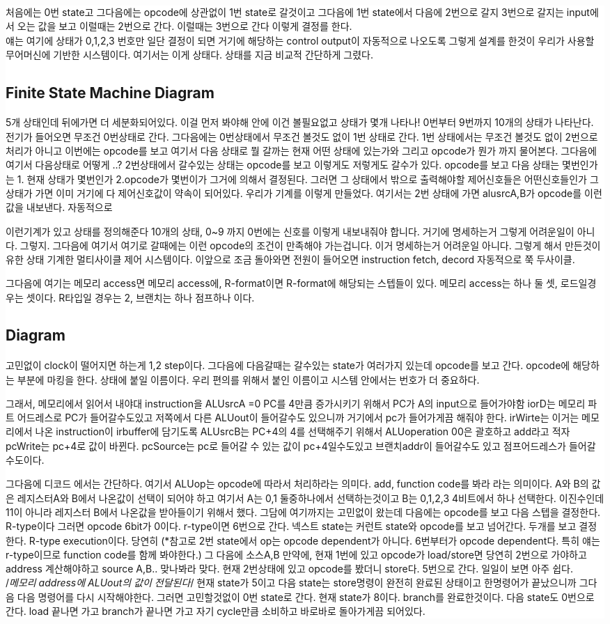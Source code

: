 처음에는 0번 state고 그다음에는 opcode에 상관없이 1번 state로 갈것이고 그다음에 1번 state에서 다음에 2번으로 갈지 3번으로 갈지는 input에서 오는 값을 보고 이럴때는 2번으로 간다. 이럴때는 3번으로 간다 이렇게 결정를 한다. 	
얘는 여기에 상태가 0,1,2,3 번호만 일단 결정이 되면 거기에 해당하는 control output이 자동적으로 나오도록
그렇게 설계를 한것이 우리가 사용할 무어머신에 기반한 시스템이다.
여기서는 이게 상태다. 상태를 지금 비교적 간단하게 그렸다.

## Finite State Machine Diagram
5개 상태인데 뒤에가면 더 세분화되어있다. 이걸 먼저 봐야해 안에 이건 볼필요없고 상태가 몇개 나타나! 0번부터 9번까지 10개의 상태가 나타난다. 전기가 들어오면 무조건 0번상태로 간다. 그다음에는 0번상태에서 무조건 볼것도 없이 1번 상태로 간다. 1번 상태에서는 무조건 볼것도 없이 2번으로 처리가 아니고 이번에는 opcode를 보고 여기서 다음 상태로 뭘 갈까는 현재 어떤 상태에 있는가와 그리고 opcode가 뭔가 까지 물어본다. 그다음에 여기서 다음상태로 어떻게 ..? 2번상태에서 갈수있는 상태는 opcode를 보고 이렇게도 저렇게도 갈수가 있다. opcode를 보고 
다음 상태는 몇번인가는 1. 현재 상태가 몇번인가 2.opcode가 몇번이가 그거에 의해서 결정된다. 그러면 그 상태에서 밖으로 출력해야할 제어신호들은 어떤신호들인가 그 상태가 가면 이미 거기에 다 제어신호값이 약속이 되어있다. 우리가 기계를 이렇게 만들었다. 여기서는 2번 상태에 가면 alusrcA,B가 opcode를 이런값을 내보낸다.
자동적으로

이런기계가 있고 상태를 정의해준다 10개의 상태, 0~9 까지 0번에는 신호를 이렇게 내보내줘야 합니다. 거기에 명세하는거 그렇게 어려운일이 아니다. 그렇지. 그다음에 여기서 여기로 갈때에는 이런 opcode의 조건이 만족해야 가는겁니다. 이거 명세하는거 어려운일 아니다. 그렇게 해서 만든것이 유한 상태 기계한 멀티사이클 제어 시스템이다. 이앞으로 조금 돌아와면 전원이 들어오면 instruction fetch, decord 자동적으로 쭉 두사이클.

그다음에 여기는 메모리 access면 메모리 access에, R-format이면 R-format에 해당되는 스텝들이 있다. 메모리 access는 하나 둘 셋, 로드일경우는 셋이다. R타입일 경우는 2, 브랜치는 하나  점프하나 이다.

## Diagram
고민없이 clock이 떨어지면 하는게 1,2 step이다. 그다음에 다음갈때는 갈수있는 state가 여러가지 있는데 opcode를 보고 간다. opcode에 해당하는 부분에 마킹을 한다. 상태에 붙일 이름이다.
우리 편의를 위해서 붙인 이름이고 	시스템 안에서는 번호가 더 중요하다. 

그래서, 메모리에서 읽어서 내야대 instruction을 ALUsrcA =0 PC를 4만큼 증가시키기 위해서 PC가 A의 input으로 들어가야함
iorD는 메모리 파트 어드레스로 PC가 들어갈수도있고 저쪽에서 다른 ALUout이 들어갈수도 있으니까 거기에서 pc가 들어가게끔 해줘야 한다. irWirte는 이거는 메모리에서 나온 instruction이 irbuffer에 담기도록 
ALUsrcB는 PC+4의 4를 선택해주기 위해서 
ALUoperation 00은 괄호하고 add라고 적자
pcWrite는 pc+4로 값이 바뀐다. 
pcSource는 pc로 들어갈 수 있는 값이 pc+4일수도있고 브랜치addr이 들어갈수도 있고 점프어드레스가 들어갈수도이다. 

그다음에 디코드 에서는 간단하다. 여기서 ALUop는 opcode에 따라서 처리하라는 의미다. add, function code를 봐라 라는 의미이다. A와 B의 값은 레지스터A와 B에서 나온값이 선택이 되어야 하고 여기서 A는 0,1 둘중하나에서 선택하는것이고 B는 0,1,2,3 4비트에서 하나 선택한다. 이진수인데 11이 아니라 레지스터 B에서 나온값을 받아들이기 위해서 했다. 그담에 여기까지는 고민없이 왔는데 다음에는 opcode를 보고 다음 스텝을 결정한다. R-type이다 그러면 opcode 6bit가 0이다. r-type이면 6번으로 간다. 넥스트 state는 커런트 state와 opcode를 보고 넘어간다. 두개를 보고 결정한다. R-type execution이다. 당연히 
(*참고로 2번 state에서 op는 opcode dependent가 아니다. 6번부터가 opcode dependent다. 특히 얘는 r-type이므로 function code를 함께 봐야한다.)
그 다음에 소스A,B 
만약에, 현재 1번에 있고 opcode가 load/store면 당연히 2번으로 가야하고 address 계산해야하고 source A,B.. 맞나봐라 맞다.
현재 2번상태에 있고 opcode를 봤더니 store다. 5번으로 간다. 일일이 보면 아주 쉽다.  
/*메모리 address에 ALUout의 값이 전달된다*/
현재 state가 5이고 다음 state는 store명령이 완전히 완료된 상태이고 한명령어가 끝났으니까 그다음 다음 명령어를 다시 시작해야한다. 그러면 고민할것없이 0번 state로 간다. 
현재 state가 8이다. branch를 완료한것이다. 다음 state도 0번으로 간다. load 끝나면 가고 branch가 끝나면 가고 자기 cycle만큼 소비하고 바로바로 돌아가게끔 되어있다.

